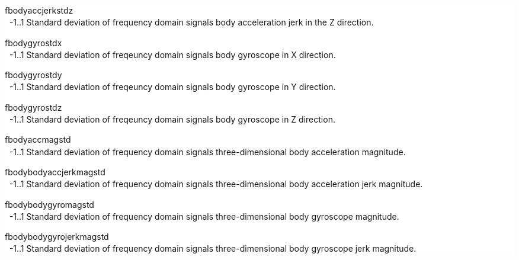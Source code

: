 fbodyaccjerkstdz  
&nbsp;&nbsp;-1..1 Standard deviation of frequency domain signals body acceleration jerk in the Z direction.

fbodygyrostdx  
&nbsp;&nbsp;-1..1 Standard deviation of freqeuncy domain signals body gyroscope in X direction.

fbodygyrostdy  
&nbsp;&nbsp;-1..1 Standard deviation of freqeuncy domain signals body gyroscope in Y direction.

fbodygyrostdz  
&nbsp;&nbsp;-1..1 Standard deviation of freqeuncy domain signals body gyroscope in Z direction.

fbodyaccmagstd  
&nbsp;&nbsp;-1..1 Standard deviation of frequency domain signals three-dimensional body acceleration magnitude.

fbodybodyaccjerkmagstd  
&nbsp;&nbsp;-1..1 Standard deviation of frequency domain signals three-dimensional body acceleration jerk magnitude.

fbodybodygyromagstd  
&nbsp;&nbsp;-1..1 Standard deviation of frequency domain signals three-dimensional body gyroscope magnitude.

fbodybodygyrojerkmagstd  
&nbsp;&nbsp;-1..1 Standard deviation of frequency domain signals three-dimensional body gyroscope jerk magnitude.
